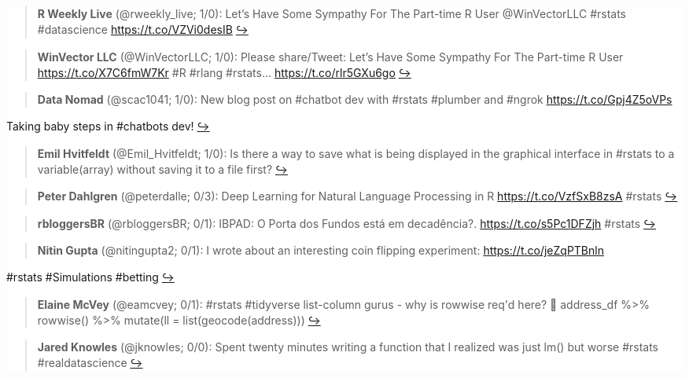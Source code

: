 
> **R Weekly Live** (@rweekly_live; 1/0): Let’s Have Some Sympathy For The Part-time R User @WinVectorLLC #rstats #datascience https://t.co/VZVi0desIB  [&#8618;](https://twitter.com/dataandme/status/893485250575310848)




> **WinVector LLC** (@WinVectorLLC; 1/0): Please share/Tweet:
Let’s Have Some Sympathy For The Part-time R User
https://t.co/X7C6fmW7Kr
#R #rlang #rstats… https://t.co/rlr5GXu6go  [&#8618;](https://twitter.com/dataandme/status/893483965775884288)




> **Data Nomad** (@scac1041; 1/0): New blog post on #chatbot dev with #rstats #plumber and #ngrok 
https://t.co/Gpj4Z5oVPs
>
Taking baby steps in #chatbots dev!  [&#8618;](https://twitter.com/dataandme/status/893476769587761153)




> **Emil Hvitfeldt** (@Emil_Hvitfeldt; 1/0): Is there a way to save what is being displayed in the graphical interface in #rstats to a variable(array) without saving it to a file first?  [&#8618;](https://twitter.com/dataandme/status/893472264099725312)




> **Peter Dahlgren** (@peterdalle; 0/3): Deep Learning for Natural Language Processing in R https://t.co/VzfSxB8zsA #rstats  [&#8618;](https://twitter.com/dataandme/status/893533279198081024)




> **rbloggersBR** (@rbloggersBR; 0/1): IBPAD: O Porta dos Fundos está em decadência?. https://t.co/s5Pc1DFZjh #rstats  [&#8618;](https://twitter.com/dataandme/status/893502544164642817)




> **Nitin Gupta** (@nitingupta2; 0/1): I wrote about an interesting coin flipping experiment:
https://t.co/jeZqPTBnln
>
#rstats #Simulations #betting  [&#8618;](https://twitter.com/dataandme/status/893492435581636613)




> **Elaine McVey** (@eamcvey; 0/1): #rstats #tidyverse list-column gurus - why is rowwise req'd here? 🤔
address_df %&gt;%
  rowwise() %&gt;%
  mutate(ll = list(geocode(address)))  [&#8618;](https://twitter.com/dataandme/status/893490578830262274)




> **Jared Knowles** (@jknowles; 0/0): Spent twenty minutes writing a function that I realized was just lm() but worse #rstats #realdatascience  [&#8618;](https://twitter.com/dataandme/status/893537860061671426)
